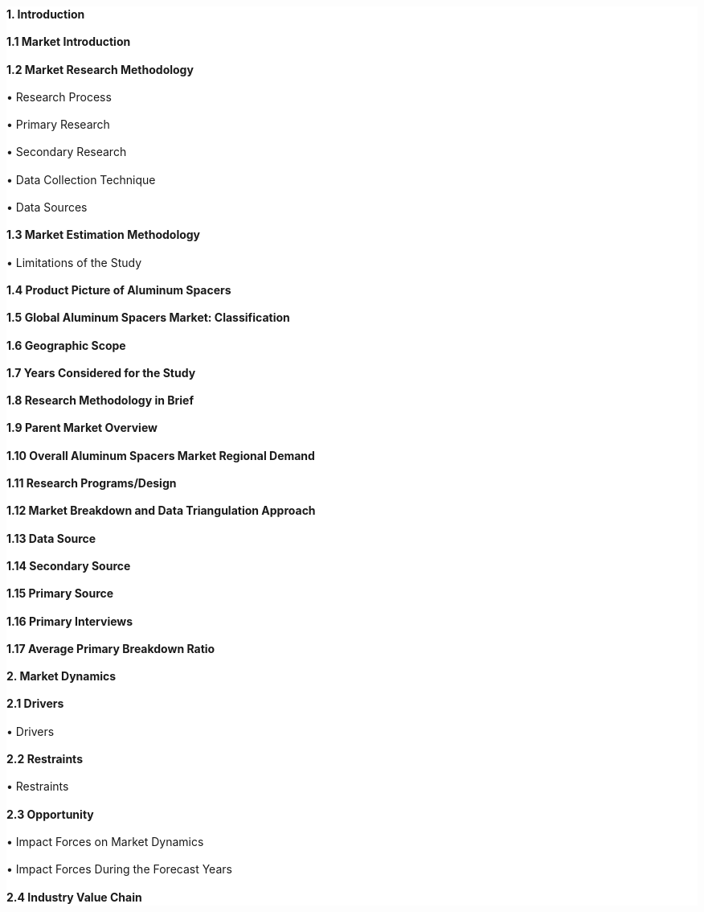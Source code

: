 <strong>1. Introduction</strong>

<strong>1.1 Market Introduction</strong>

<strong>1.2 Market Research Methodology</strong>

• Research Process

• Primary Research

• Secondary Research

• Data Collection Technique

• Data Sources

<strong>1.3 Market Estimation Methodology</strong>

• Limitations of the Study

<strong>1.4 Product Picture of Aluminum Spacers</strong>

<strong>1.5 Global Aluminum Spacers Market: Classification</strong>

<strong>1.6 Geographic Scope</strong>

<strong>1.7 Years Considered for the Study</strong>

<strong>1.8 Research Methodology in Brief</strong>

<strong>1.9 Parent Market Overview</strong>

<strong>1.10 Overall Aluminum Spacers Market Regional Demand</strong>

<strong>1.11 Research Programs/Design</strong>

<strong>1.12 Market Breakdown and Data Triangulation Approach</strong>

<strong>1.13 Data Source</strong>

<strong>1.14 Secondary Source</strong>

<strong>1.15 Primary Source</strong>

<strong>1.16 Primary Interviews</strong>

<strong>1.17 Average Primary Breakdown Ratio</strong>

<strong>2. Market Dynamics</strong>

<strong>2.1 Drivers</strong>

• Drivers

<strong>2.2 Restraints</strong>

• Restraints

<strong>2.3 Opportunity</strong>

• Impact Forces on Market Dynamics

• Impact Forces During the Forecast Years

<strong>2.4 Industry Value Chain</strong>

